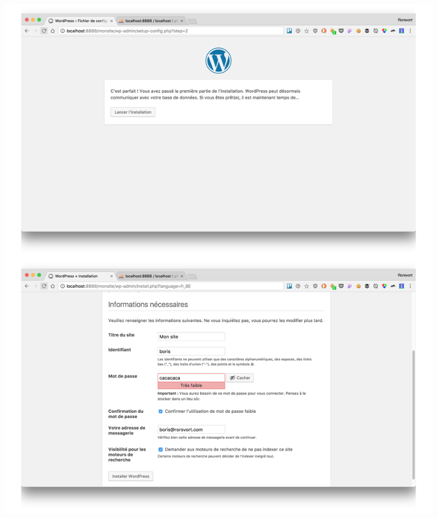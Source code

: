 ![wp-install-09](../assets/images/wordpress/wp-install-14.png)
![wp-install-09](../assets/images/wordpress/wp-install-15.png)